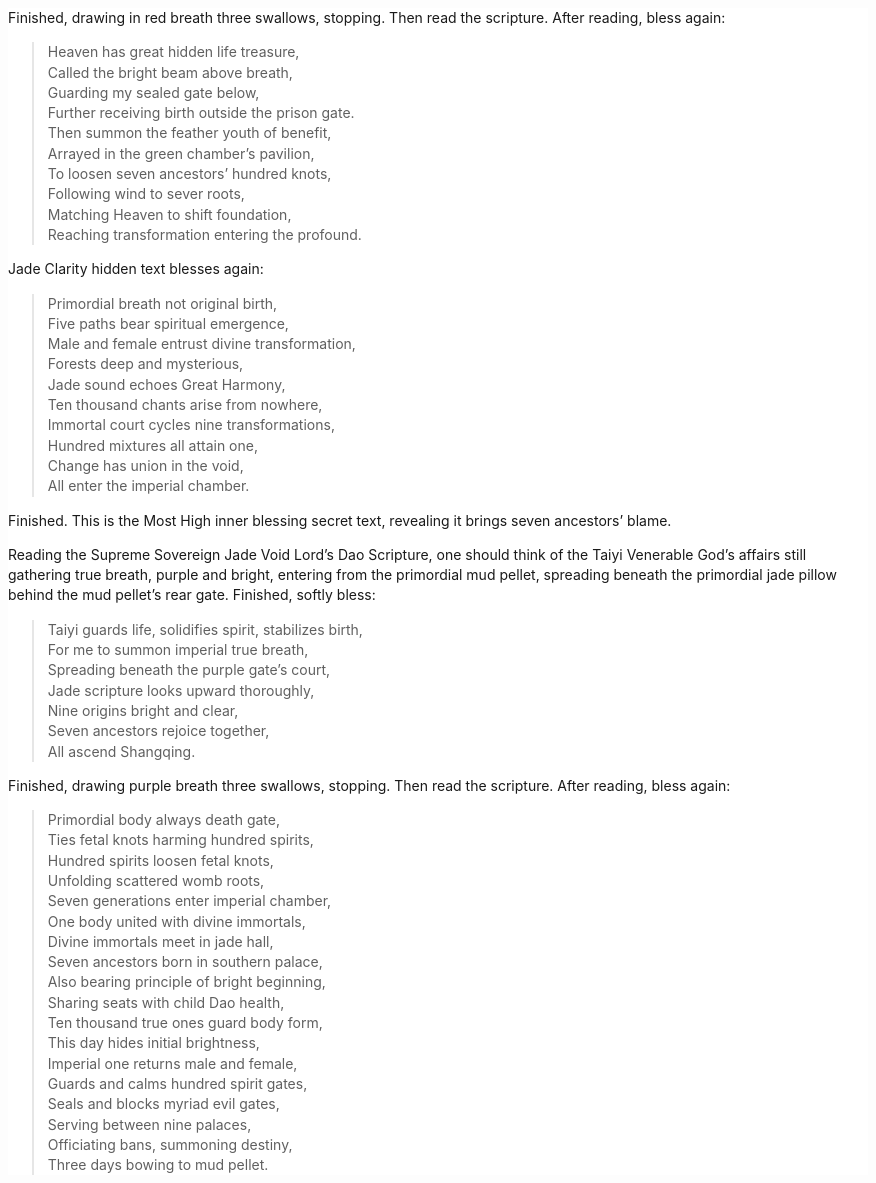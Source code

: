 Finished, drawing in red breath three swallows, stopping. Then read the scripture. After reading, bless again:

> Heaven has great hidden life treasure,  
> Called the bright beam above breath,  
> Guarding my sealed gate below,  
> Further receiving birth outside the prison gate.  
> Then summon the feather youth of benefit,  
> Arrayed in the green chamber’s pavilion,  
> To loosen seven ancestors’ hundred knots,  
> Following wind to sever roots,  
> Matching Heaven to shift foundation,  
> Reaching transformation entering the profound.

Jade Clarity hidden text blesses again:

> Primordial breath not original birth,  
> Five paths bear spiritual emergence,  
> Male and female entrust divine transformation,  
> Forests deep and mysterious,  
> Jade sound echoes Great Harmony,  
> Ten thousand chants arise from nowhere,  
> Immortal court cycles nine transformations,  
> Hundred mixtures all attain one,  
> Change has union in the void,  
> All enter the imperial chamber.

Finished. This is the Most High inner blessing secret text, revealing it brings seven ancestors’ blame.

Reading the Supreme Sovereign Jade Void Lord’s Dao Scripture, one should think of the Taiyi Venerable God’s affairs still gathering true breath, purple and bright, entering from the primordial mud pellet, spreading beneath the primordial jade pillow behind the mud pellet’s rear gate. Finished, softly bless:

> Taiyi guards life, solidifies spirit, stabilizes birth,  
> For me to summon imperial true breath,  
> Spreading beneath the purple gate’s court,  
> Jade scripture looks upward thoroughly,  
> Nine origins bright and clear,  
> Seven ancestors rejoice together,  
> All ascend Shangqing.

Finished, drawing purple breath three swallows, stopping. Then read the scripture. After reading, bless again:

> Primordial body always death gate,  
> Ties fetal knots harming hundred spirits,  
> Hundred spirits loosen fetal knots,  
> Unfolding scattered womb roots,  
> Seven generations enter imperial chamber,  
> One body united with divine immortals,  
> Divine immortals meet in jade hall,  
> Seven ancestors born in southern palace,  
> Also bearing principle of bright beginning,  
> Sharing seats with child Dao health,  
> Ten thousand true ones guard body form,  
> This day hides initial brightness,  
> Imperial one returns male and female,  
> Guards and calms hundred spirit gates,  
> Seals and blocks myriad evil gates,  
> Serving between nine palaces,  
> Officiating bans, summoning destiny,  
> Three days bowing to mud pellet.
